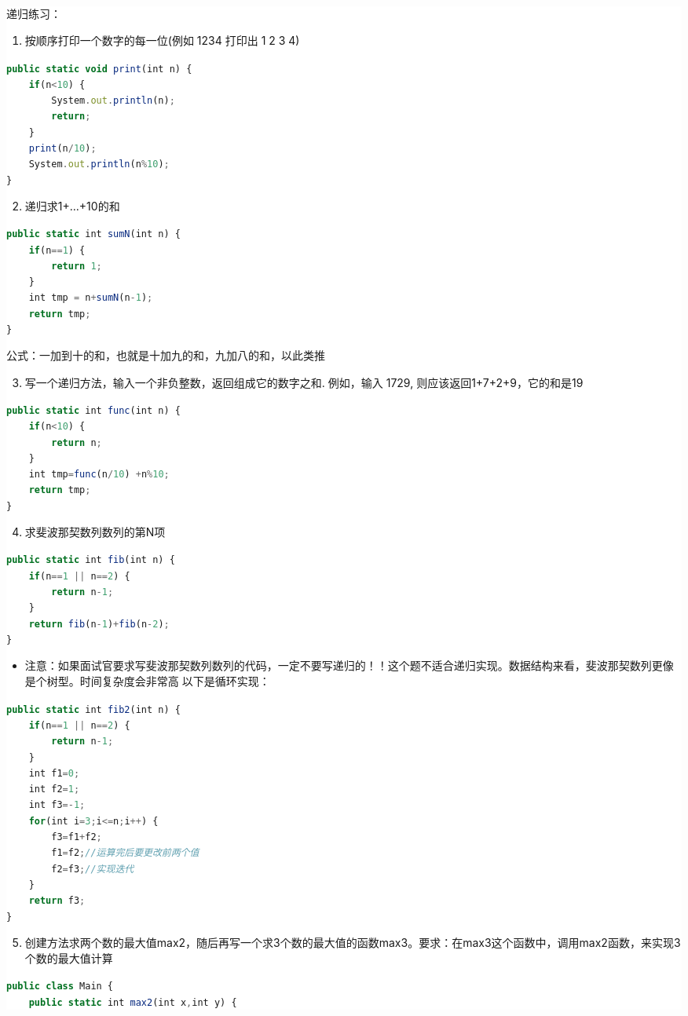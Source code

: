 递归练习：
1. 按顺序打印一个数字的每一位(例如 1234 打印出 1 2 3 4)
```js
public static void print(int n) {
	if(n<10) {
		System.out.println(n);
		return;
	}
	print(n/10);
	System.out.println(n%10);
}
```

2. 递归求1+...+10的和
```js
public static int sumN(int n) {
	if(n==1) {
		return 1;
	}
	int tmp = n+sumN(n-1);
	return tmp;
}
```
公式：一加到十的和，也就是十加九的和，九加八的和，以此类推

3. 写一个递归方法，输入一个非负整数，返回组成它的数字之和. 例如，输入 1729, 则应该返回1+7+2+9，它的和是19
```js
public static int func(int n) {
	if(n<10) {
		return n;	
	}
	int tmp=func(n/10) +n%10;
	return tmp;
}
```

4. 求斐波那契数列数列的第N项
```js
public static int fib(int n) {
	if(n==1 || n==2) {
		return n-1;
	}
	return fib(n-1)+fib(n-2);
}
```
- 注意：如果面试官要求写斐波那契数列数列的代码，一定不要写递归的！！这个题不适合递归实现。数据结构来看，斐波那契数列更像是个树型。时间复杂度会非常高
以下是循环实现：
```js
public static int fib2(int n) {
	if(n==1 || n==2) {
		return n-1;
	}
	int f1=0;
	int f2=1;
	int f3=-1;
	for(int i=3;i<=n;i++) {
		f3=f1+f2;
		f1=f2;//运算完后要更改前两个值
		f2=f3;//实现迭代
	}
	return f3;
}
```
5. 创建方法求两个数的最大值max2，随后再写一个求3个数的最大值的函数max3。要求：在max3这个函数中，调用max2函数，来实现3个数的最大值计算
```js
public class Main {  
    public static int max2(int x,int y) {  
```